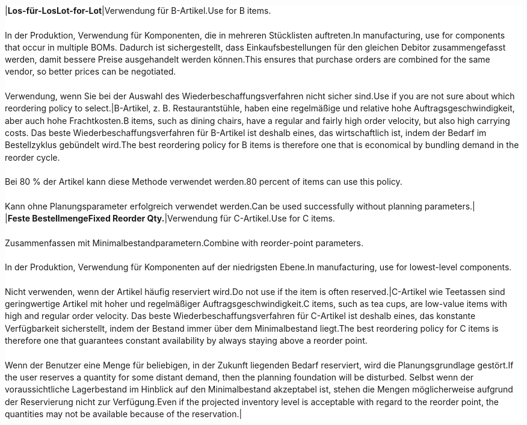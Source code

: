 |<span data-ttu-id="65c97-135">**Los-für-Los**</span><span class="sxs-lookup"><span data-stu-id="65c97-135">**Lot-for-Lot**</span></span>|<span data-ttu-id="65c97-136">Verwendung für B-Artikel.</span><span class="sxs-lookup"><span data-stu-id="65c97-136">Use for B items.</span></span><br /><br /> <span data-ttu-id="65c97-137">In der Produktion, Verwendung für Komponenten, die in mehreren Stücklisten auftreten.</span><span class="sxs-lookup"><span data-stu-id="65c97-137">In manufacturing, use for components that occur in multiple BOMs.</span></span> <span data-ttu-id="65c97-138">Dadurch ist sichergestellt, dass Einkaufsbestellungen für den gleichen Debitor zusammengefasst werden, damit bessere Preise ausgehandelt werden können.</span><span class="sxs-lookup"><span data-stu-id="65c97-138">This ensures that purchase orders are combined for the same vendor, so better prices can be negotiated.</span></span><br /><br /> <span data-ttu-id="65c97-139">Verwendung, wenn Sie bei der Auswahl des Wiederbeschaffungsverfahren nicht sicher sind.</span><span class="sxs-lookup"><span data-stu-id="65c97-139">Use if you are not sure about which reordering policy to select.</span></span>|<span data-ttu-id="65c97-140">B-Artikel, z. B. Restaurantstühle, haben eine regelmäßige und relative hohe Auftragsgeschwindigkeit, aber auch hohe Frachtkosten.</span><span class="sxs-lookup"><span data-stu-id="65c97-140">B items, such as dining chairs, have a regular and fairly high order velocity, but also high carrying costs.</span></span> <span data-ttu-id="65c97-141">Das beste Wiederbeschaffungsverfahren für B-Artikel ist deshalb eines, das wirtschaftlich ist, indem der Bedarf im Bestellzyklus gebündelt wird.</span><span class="sxs-lookup"><span data-stu-id="65c97-141">The best reordering policy for B items is therefore one that is economical by bundling demand in the reorder cycle.</span></span><br /><br /> <span data-ttu-id="65c97-142">Bei 80 % der Artikel kann diese Methode verwendet werden.</span><span class="sxs-lookup"><span data-stu-id="65c97-142">80 percent of items can use this policy.</span></span><br /><br /> <span data-ttu-id="65c97-143">Kann ohne Planungsparameter erfolgreich verwendet werden.</span><span class="sxs-lookup"><span data-stu-id="65c97-143">Can be used successfully without planning parameters.</span></span>|  
|<span data-ttu-id="65c97-144">**Feste Bestellmenge**</span><span class="sxs-lookup"><span data-stu-id="65c97-144">**Fixed Reorder Qty.**</span></span>|<span data-ttu-id="65c97-145">Verwendung für C-Artikel.</span><span class="sxs-lookup"><span data-stu-id="65c97-145">Use for C items.</span></span><br /><br /> <span data-ttu-id="65c97-146">Zusammenfassen mit Minimalbestandparametern.</span><span class="sxs-lookup"><span data-stu-id="65c97-146">Combine with reorder-point parameters.</span></span><br /><br /> <span data-ttu-id="65c97-147">In der Produktion, Verwendung für Komponenten auf der niedrigsten Ebene.</span><span class="sxs-lookup"><span data-stu-id="65c97-147">In manufacturing, use for lowest-level components.</span></span><br /><br /> <span data-ttu-id="65c97-148">Nicht verwenden, wenn der Artikel häufig reserviert wird.</span><span class="sxs-lookup"><span data-stu-id="65c97-148">Do not use if the item is often reserved.</span></span>|<span data-ttu-id="65c97-149">C-Artikel wie Teetassen sind geringwertige Artikel mit hoher und regelmäßiger Auftragsgeschwindigkeit.</span><span class="sxs-lookup"><span data-stu-id="65c97-149">C items, such as tea cups, are low-value items with high and regular order velocity.</span></span> <span data-ttu-id="65c97-150">Das beste Wiederbeschaffungsverfahren für C-Artikel ist deshalb eines, das konstante Verfügbarkeit sicherstellt, indem der Bestand immer über dem Minimalbestand liegt.</span><span class="sxs-lookup"><span data-stu-id="65c97-150">The best reordering policy for C items is therefore one that guarantees constant availability by always staying above a reorder point.</span></span><br /><br /> <span data-ttu-id="65c97-151">Wenn der Benutzer eine Menge für beliebigen, in der Zukunft liegenden Bedarf reserviert, wird die Planungsgrundlage gestört.</span><span class="sxs-lookup"><span data-stu-id="65c97-151">If the user reserves a quantity for some distant demand, then the planning foundation will be disturbed.</span></span> <span data-ttu-id="65c97-152">Selbst wenn der voraussichtliche Lagerbestand im Hinblick auf den Minimalbestand akzeptabel ist, stehen die Mengen möglicherweise aufgrund der Reservierung nicht zur Verfügung.</span><span class="sxs-lookup"><span data-stu-id="65c97-152">Even if the projected inventory level is acceptable with regard to the reorder point, the quantities may not be available because of the reservation.</span></span>|  